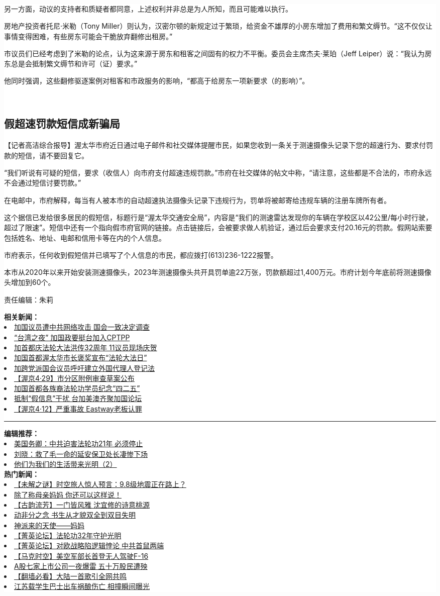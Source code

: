 <p>另一方面，动议的支持者和质疑者都同意，上述权利并非总是为人所知，而且可能难以执行。</p>
<p>房地产投资者托尼·米勒（Tony Miller）则认为，汉密尔顿的新规定过于繁琐，给资金不雄厚的小房东增加了费用和繁文缛节。“这不仅仅让事情变得困难，有些房东可能会干脆放弃翻修出租房。”</p>
<p>市议员们已经考虑到了米勒的论点，认为这来源于房东和租客之间固有的权力不平衡。委员会主席杰夫·莱珀（Jeff Leiper）说：“我认为房东总是会抵制繁文缛节和许可（证）要求。”</p>
<p>他同时强调，这些翻修驱逐案例对租客和市政服务的影响，“都高于给房东一项新要求（的影响）”。</p>
<h2><a name="_Toc202305"></a><br />
假超速罚款短信成新骗局</h2>
<p>【记者高洁综合报导】渥太华市府近日通过电子邮件和社交媒体提醒市民，如果您收到一条关于测速摄像头记录下您的超速行为、要求付罚款的短信，请不要回复它。</p>
<p>“我们听说有可疑的短信，要求（收信人）向市府支付超速违规罚款。”市府在社交媒体的帖文中称，“请注意，这些都是不合法的，市府永远不会通过短信讨要罚款。”</p>
<p>在电邮中，市府解释，每当有人被本市的自动超速执法摄像头记录下违规行为，罚单将被邮寄给违规车辆的注册车牌所有者。</p>
<p>这个据信已发给很多居民的假短信，标题行是“渥太华交通安全局”，内容是“我们的测速雷达发现你的车辆在学校区以42公里/每小时行驶，超过了限速”。短信中还有一个指向假市府官网的链接。点击链接后，会被要求做人机验证，通过后会要求支付20.16元的罚款。假网站索要包括姓名、地址、电邮和信用卡等在内的个人信息。</p>
<p>市府表示，任何收到假短信并已填写了个人信息的市民，都应拨打(613)236-1222报警。</p>
<p>本市从2020年以来开始安装测速摄像头，2023年测速摄像头共开具罚单逾22万张，罚款额超过1,400万元。市府计划今年底前将测速摄像头增加到60个。</p>
<p>责任编辑：朱莉</p>
<strong>相关新闻：</strong>
<li><a href="https://github.com/19920513/djy/blob/master/gb/24/5/12/n14247743.md#1">加国议员遭中共网络攻击 国会一致决定调查</a></li>
<li><a href="https://github.com/19920513/djy/blob/master/gb/24/5/9/n14244963.md#1">“台湾之夜” 加国政要挺台加入CPTPP</a></li>
<li><a href="https://github.com/19920513/djy/blob/master/gb/24/5/9/n14244320.md#1">加首都庆法轮大法洪传32周年 11议员现场庆贺</a></li>
<li><a href="https://github.com/19920513/djy/blob/master/gb/24/5/7/n14242929.md#1">加国首都渥太华市长褒奖宣布“法轮大法日”</a></li>
<li><a href="https://github.com/19920513/djy/blob/master/gb/24/5/2/n14239379.md#1">加跨党派国会议员呼吁建立外国代理人登记法</a></li>
<li><a href="https://github.com/19920513/djy/blob/master/gb/24/4/30/n14237850.md#1">【渥京4·29】市分区附例审查草案公布</a></li>
<li><a href="https://github.com/19920513/djy/blob/master/gb/24/4/25/n14233983.md#1">加国首都各族裔法轮功学员纪念“四二五”</a></li>
<li><a href="https://github.com/19920513/djy/blob/master/gb/24/4/23/n14231987.md#1">抵制“假信息”干扰 台加美澳齐聚加国论坛</a></li>
<li><a href="https://github.com/19920513/djy/blob/master/gb/24/4/12/n14224536.md#1">【渥京4·12】严重事故 Eastway老板认罪</a></li>
<hr>
<strong>编辑推荐：</strong>
<li><a href="https://github.com/19920513/ntdtv/blob/master/gb/2020/07/20/a102898210.md#1" target="_blank">美国务卿：中共迫害法轮功21年 必须停止</a> </li><li><a href="https://github.com/19920513/djy/blob/master/gb/17/10/26/n9772848.md#1" target="_blank">刘晓：救了毛一命的延安保卫处长凄惨下场</a></li><li><a href="https://github.com/19920513/djy/blob/master/gb/19/10/7/n11574300.md#1" target="_blank">他们为我们的生活带来光明（2）</a></li>
<strong>热门新闻：</strong>
<li><a href="https://github.com/19920513/djy/blob/master/gb/24/5/6/n14241605.md#1">【未解之谜】时空旅人惊人预言：9.8级地震正在路上？</a></li>
<li><a href="https://github.com/19920513/djy/blob/master/gb/23/5/8/n13991368.md#1">除了称母亲妈妈 你还可以这样说！</a></li>
<li><a href="https://github.com/19920513/djy/blob/master/gb/24/4/23/n14232266.md#1">【古韵流芳】一门皆风雅 沈宜修的诗意桃源</a></li>
<li><a href="https://github.com/19920513/djy/blob/master/gb/24/5/1/n14238363.md#1">动非分之念 书生从才貌双全到双目失明</a></li>
<li><a href="https://github.com/19920513/djy/blob/master/gb/24/5/9/n14244705.md#1">神派来的天使——妈妈</a></li>
<li><a href="https://github.com/19920513/djy/blob/master/gb/24/5/11/n14246227.md#1">【菁英论坛】法轮功32年守护光明</a></li>
<li><a href="https://github.com/19920513/djy/blob/master/gb/24/5/11/n14247005.md#1">【菁英论坛】对欧战略陷逻辑悖论 中共首鼠两端</a></li>
<li><a href="https://github.com/19920513/djy/blob/master/gb/24/5/11/n14247037.md#1">【马克时空】美空军部长首登无人驾驶F-16</a></li>
<li><a href="https://github.com/19920513/djy/blob/master/gb/24/5/9/n14245055.md#1">A股七家上市公司一夜爆雷 五十万股民遭殃</a></li>
<li><a href="https://github.com/19920513/djy/blob/master/gb/24/5/9/n14244173.md#1">【翻墙必看】大陆一首歌引全网共鸣</a></li>
<li><a href="https://github.com/19920513/djy/blob/master/gb/24/5/10/n14245472.md#1">江苏载学生巴士出车祸酿伤亡 相撞瞬间曝光</a></li>